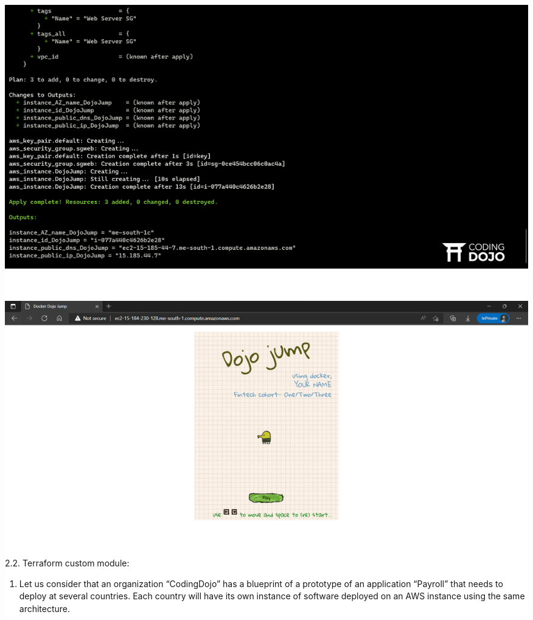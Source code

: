 ![image-20220623123847287](_img/image-20220623123847287-166051079384725.png)


​      

![image-20220623125044788](_img/image-20220623125044788-166051079743527.png)


​      

   2.2. Terraform custom module:

1. Let us consider that an organization “CodingDojo” has a blueprint of a prototype of an application “Payroll” that needs to deploy at several countries. Each country will have its own instance of software deployed on an AWS instance using the same architecture.
